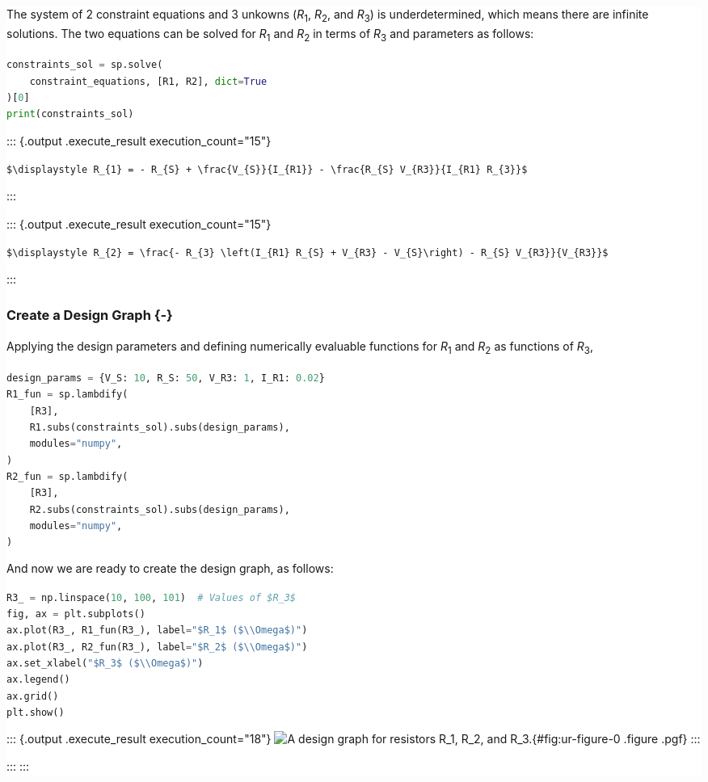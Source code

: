 The system of $2$ constraint equations and $3$ unkowns ($R_1$, $R_2$, and $R_3$) is underdetermined, which means there are infinite solutions.
The two equations can be solved for $R_1$ and $R_2$ in terms of $R_3$ and parameters as follows:

``` python
constraints_sol = sp.solve(
	constraint_equations, [R1, R2], dict=True
)[0]
print(constraints_sol)
```

::: {.output .execute_result execution_count="15"}
```{=latex}
$\displaystyle R_{1} = - R_{S} + \frac{V_{S}}{I_{R1}} - \frac{R_{S} V_{R3}}{I_{R1} R_{3}}$
```
:::

::: {.output .execute_result execution_count="15"}
```{=latex}
$\displaystyle R_{2} = \frac{- R_{3} \left(I_{R1} R_{S} + V_{R3} - V_{S}\right) - R_{S} V_{R3}}{V_{R3}}$
```
:::

### Create a Design Graph {-}

Applying the design parameters and defining numerically evaluable functions for $R_1$ and $R_2$ as functions of $R_3$,

``` python
design_params = {V_S: 10, R_S: 50, V_R3: 1, I_R1: 0.02}
R1_fun = sp.lambdify(
	[R3],
	R1.subs(constraints_sol).subs(design_params),
	modules="numpy",
)
R2_fun = sp.lambdify(
	[R3],
	R2.subs(constraints_sol).subs(design_params),
	modules="numpy",
)
```

And now we are ready to create the design graph, as follows:

``` python
R3_ = np.linspace(10, 100, 101)  # Values of $R_3$
fig, ax = plt.subplots()
ax.plot(R3_, R1_fun(R3_), label="$R_1$ ($\\Omega$)")
ax.plot(R3_, R2_fun(R3_), label="$R_2$ ($\\Omega$)")
ax.set_xlabel("$R_3$ ($\\Omega$)")
ax.legend()
ax.grid()
plt.show()
```

::: {.output .execute_result execution_count="18"}
![A design graph for resistors $R_1$, $R_2$, and $R_3$.](source/ur/figure-0.pgf){#fig:ur-figure-0 .figure .pgf}
:::

:::
:::
